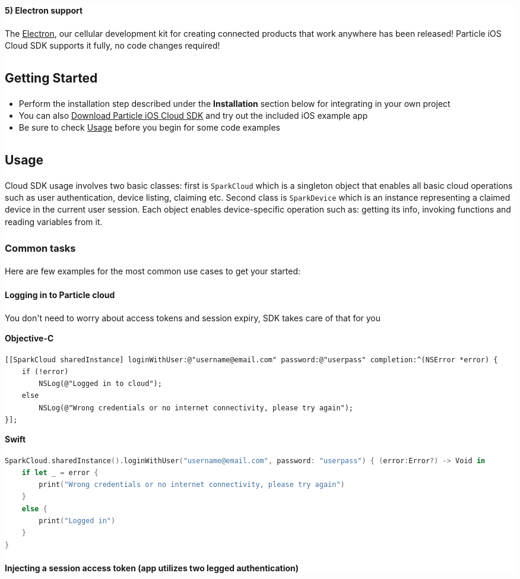 #### 5) Electron support

The [Electron](https://store.particle.io/#electron), our cellular development kit for creating connected products that work anywhere has been released!
Particle iOS Cloud SDK supports it fully, no code changes required!

## Getting Started

- Perform the installation step described under the **Installation** section below for integrating in your own project
- You can also [Download Particle iOS Cloud SDK](https://github.com/spark/spark-sdk-ios/archive/master.zip) and try out the included iOS example app
- Be sure to check [Usage](#usage) before you begin for some code examples

## Usage

Cloud SDK usage involves two basic classes: first is `SparkCloud` which is a singleton object that enables all basic cloud operations such as user authentication, device listing, claiming etc. Second class is `SparkDevice` which is an instance representing a claimed device in the current user session. Each object enables device-specific operation such as: getting its info, invoking functions and reading variables from it.

### Common tasks

Here are few examples for the most common use cases to get your started:

#### Logging in to Particle cloud
You don't need to worry about access tokens and session expiry, SDK takes care of that for you

**Objective-C**
```objc
[[SparkCloud sharedInstance] loginWithUser:@"username@email.com" password:@"userpass" completion:^(NSError *error) {
    if (!error)
        NSLog(@"Logged in to cloud");
    else
        NSLog(@"Wrong credentials or no internet connectivity, please try again");
}];
```
**Swift**
```swift
SparkCloud.sharedInstance().loginWithUser("username@email.com", password: "userpass") { (error:Error?) -> Void in
    if let _ = error {
        print("Wrong credentials or no internet connectivity, please try again")
    }
    else {
        print("Logged in")
    }
}
```

#### Injecting a session access token (app utilizes two legged authentication)
